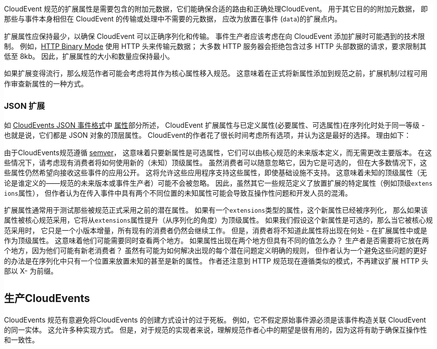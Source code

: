 CloudEvent 规范的扩展属性是需要包含的附加元数据，它们能确保合适的路由和正确处理CloudEvent。
用于其它目的的附加元数据，
即那些与事件本身相但在 CloudEvent 的传输或处理中不需要的元数据，
应改为放置在事件 (`data`)的扩展点内。

扩展属性应保持最少，以确保 CloudEvent 可以正确序列化和传输。 
事件生产者应该考虑在向 CloudEvent 添加扩展时可能遇到的技术限制。 
例如，[HTTP Binary Mode](http-protocol-binding.md#31-binary-content-mode)
使用 HTTP 头来传输元数据； 
大多数 HTTP 服务器会拒绝包含过多 HTTP 头部数据的请求，要求限制其低至 8kb。
因此，扩展属性的大小和数量应保持最小。

如果扩展变得流行，那么规范作者可能会考虑将其作为核心属性移入规范。 
这意味着在正式将新属性添加到规范之前，扩展机制/过程可用作审查新属性的一种方式。

### JSON 扩展

如 [CloudEvents JSON 事件格式](json-format.md)中
[属性](json-format.md#2-attributes)部分所述，
CloudEvent 扩展属性与已定义属性(必要属性、可选属性)在序列化时处于同一等级 - 
也就是说，它们都是 JSON 对象的顶层属性。
CloudEvent的作者花了很长时间考虑所有选项，并认为这是最好的选择。 
理由如下：

由于CloudEvents规范遵循 [semver](https://semver.org/)，
这意味着只要新属性是可选属性，它们可以由核心规范的未来版本定义，而无需更改主要版本。
在这些情况下，请考虑现有消费者将如何使用新的（未知）顶级属性。
虽然消费者可以随意忽略它，因为它是可选的，
但在大多数情况下，这些属性仍然希望向接收这些事件的应用公开。
这将允许这些应用程序支持这些属性，即使基础设施不支持。
这意味着未知的顶级属性（无论是谁定义的——规范的未来版本或事件生产者）可能不会被忽略。
因此，虽然其它一些规范定义了放置扩展的特定属性（例如顶级`extensions`属性），
但作者认为在传入事件中具有两个不同位置的未知属性可能会导致互操作性问题和开发人员的混淆。

扩展属性通常用于测试那些被规范正式采用之前的潜在属性。
如果有一个`extensions`类型的属性，这个新属性已经被序列化，
那么如果该属性被核心规范采用，它将从`extensions`属性提升（从序列化的角度）为顶级属性。
如果我们假设这个新属性是可选的，那么当它被核心规范采用时，
它只是一个小版本增量，所有现有的消费者仍然会继续工作。
但是，消费者将不知道此属性将出现在何处 - 在扩展属性中或是作为顶级属性。
这意味着他们可能需要同时查看两个地方。
如果属性出现在两个地方但具有不同的值怎么办？
生产者是否需要将它放在两个地方，因为他们可能有新老消费者？
虽然有可能为如何解决出现的每个潜在问题定义明确的规则，
但作者认为一个避免这些问题的更好的办法是在序列化中只有一个位置来放置未知的甚至是新的属性。
作者还注意到 HTTP 规范现在遵循类似的模式，不再建议扩展 HTTP 头部以 X- 为前缀。

## 生产CloudEvents

CloudEvents 规范有意避免将CloudEvents 的创建方式设计的过于死板。
例如，它不假定原始事件源必须是该事件构造关联 CloudEvent 的同一实体。 
这允许多种实现方式。
但是，对于规范的实现者来说，理解规范作者心中的期望是很有用的，因为这将有助于确保互操作性和一致性。
